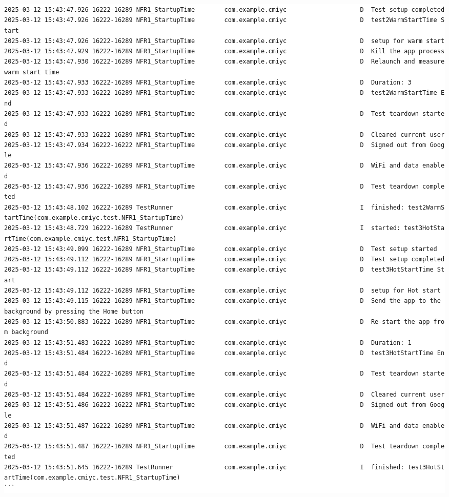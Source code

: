     2025-03-12 15:43:47.926 16222-16289 NFR1_StartupTime        com.example.cmiyc                    D  Test setup completed
    2025-03-12 15:43:47.926 16222-16289 NFR1_StartupTime        com.example.cmiyc                    D  test2WarmStartTime Start
    2025-03-12 15:43:47.926 16222-16289 NFR1_StartupTime        com.example.cmiyc                    D  setup for warm start
    2025-03-12 15:43:47.929 16222-16289 NFR1_StartupTime        com.example.cmiyc                    D  Kill the app process
    2025-03-12 15:43:47.930 16222-16289 NFR1_StartupTime        com.example.cmiyc                    D  Relaunch and measure warm start time
    2025-03-12 15:43:47.933 16222-16289 NFR1_StartupTime        com.example.cmiyc                    D  Duration: 3
    2025-03-12 15:43:47.933 16222-16289 NFR1_StartupTime        com.example.cmiyc                    D  test2WarmStartTime End
    2025-03-12 15:43:47.933 16222-16289 NFR1_StartupTime        com.example.cmiyc                    D  Test teardown started
    2025-03-12 15:43:47.933 16222-16289 NFR1_StartupTime        com.example.cmiyc                    D  Cleared current user
    2025-03-12 15:43:47.934 16222-16222 NFR1_StartupTime        com.example.cmiyc                    D  Signed out from Google
    2025-03-12 15:43:47.936 16222-16289 NFR1_StartupTime        com.example.cmiyc                    D  WiFi and data enabled
    2025-03-12 15:43:47.936 16222-16289 NFR1_StartupTime        com.example.cmiyc                    D  Test teardown completed
    2025-03-12 15:43:48.102 16222-16289 TestRunner              com.example.cmiyc                    I  finished: test2WarmStartTime(com.example.cmiyc.test.NFR1_StartupTime)
    2025-03-12 15:43:48.729 16222-16289 TestRunner              com.example.cmiyc                    I  started: test3HotStartTime(com.example.cmiyc.test.NFR1_StartupTime)
    2025-03-12 15:43:49.099 16222-16289 NFR1_StartupTime        com.example.cmiyc                    D  Test setup started
    2025-03-12 15:43:49.112 16222-16289 NFR1_StartupTime        com.example.cmiyc                    D  Test setup completed
    2025-03-12 15:43:49.112 16222-16289 NFR1_StartupTime        com.example.cmiyc                    D  test3HotStartTime Start
    2025-03-12 15:43:49.112 16222-16289 NFR1_StartupTime        com.example.cmiyc                    D  setup for Hot start
    2025-03-12 15:43:49.115 16222-16289 NFR1_StartupTime        com.example.cmiyc                    D  Send the app to the background by pressing the Home button
    2025-03-12 15:43:50.883 16222-16289 NFR1_StartupTime        com.example.cmiyc                    D  Re-start the app from background
    2025-03-12 15:43:51.483 16222-16289 NFR1_StartupTime        com.example.cmiyc                    D  Duration: 1
    2025-03-12 15:43:51.484 16222-16289 NFR1_StartupTime        com.example.cmiyc                    D  test3HotStartTime End
    2025-03-12 15:43:51.484 16222-16289 NFR1_StartupTime        com.example.cmiyc                    D  Test teardown started
    2025-03-12 15:43:51.484 16222-16289 NFR1_StartupTime        com.example.cmiyc                    D  Cleared current user
    2025-03-12 15:43:51.486 16222-16222 NFR1_StartupTime        com.example.cmiyc                    D  Signed out from Google
    2025-03-12 15:43:51.487 16222-16289 NFR1_StartupTime        com.example.cmiyc                    D  WiFi and data enabled
    2025-03-12 15:43:51.487 16222-16289 NFR1_StartupTime        com.example.cmiyc                    D  Test teardown completed
    2025-03-12 15:43:51.645 16222-16289 TestRunner              com.example.cmiyc                    I  finished: test3HotStartTime(com.example.cmiyc.test.NFR1_StartupTime)
    ```
